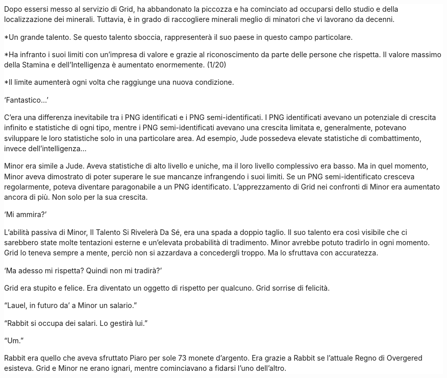 
Dopo essersi messo al servizio di Grid, ha abbandonato la piccozza e ha cominciato ad occuparsi dello studio e della localizzazione dei minerali. Tuttavia, è in grado di raccogliere minerali meglio di minatori che vi lavorano da decenni.


*Un grande talento. Se questo talento sboccia, rappresenterà il suo paese in questo campo particolare.


*Ha infranto i suoi limiti con un’impresa di valore e grazie al riconoscimento da parte delle persone che rispetta. Il valore massimo della Stamina e dell’Intelligenza è aumentato enormemente. (1/20)


*Il limite aumenterà ogni volta che raggiunge una nuova condizione.






‘Fantastico…’


C’era una differenza inevitabile tra i PNG identificati e i PNG semi-identificati. I PNG identificati avevano un potenziale di crescita infinito e statistiche di ogni tipo, mentre i PNG semi-identificati avevano una crescita limitata e, generalmente, potevano sviluppare le loro statistiche solo in una particolare area. Ad esempio, Jude possedeva elevate statistiche di combattimento, invece dell’intelligenza…


Minor era simile a Jude. Aveva statistiche di alto livello e uniche, ma il loro livello complessivo era basso. Ma in quel momento, Minor aveva dimostrato di poter superare le sue mancanze infrangendo i suoi limiti. Se un PNG semi-identificato cresceva regolarmente, poteva diventare paragonabile a un PNG identificato. L’apprezzamento di Grid nei confronti di Minor era aumentato ancora di più. Non solo per la sua crescita.


‘Mi ammira?’


L’abilità passiva di Minor, Il Talento Si Rivelerà Da Sé, era una spada a doppio taglio. Il suo talento era così visibile che ci sarebbero state molte tentazioni esterne e un’elevata probabilità di tradimento. Minor avrebbe potuto tradirlo in ogni momento. Grid lo teneva sempre a mente, perciò non si azzardava a concedergli troppo. Ma lo sfruttava con accuratezza.


‘Ma adesso mi rispetta? Quindi non mi tradirà?’


Grid era stupito e felice. Era diventato un oggetto di rispetto per qualcuno. Grid sorrise di felicità.


“Lauel, in futuro da’ a Minor un salario.”


“Rabbit si occupa dei salari. Lo gestirà lui.”


“Um.”


Rabbit era quello che aveva sfruttato Piaro per sole 73 monete d’argento. Era grazie a Rabbit se l’attuale Regno di Overgered esisteva. Grid e Minor ne erano ignari, mentre cominciavano a fidarsi l’uno dell’altro.
